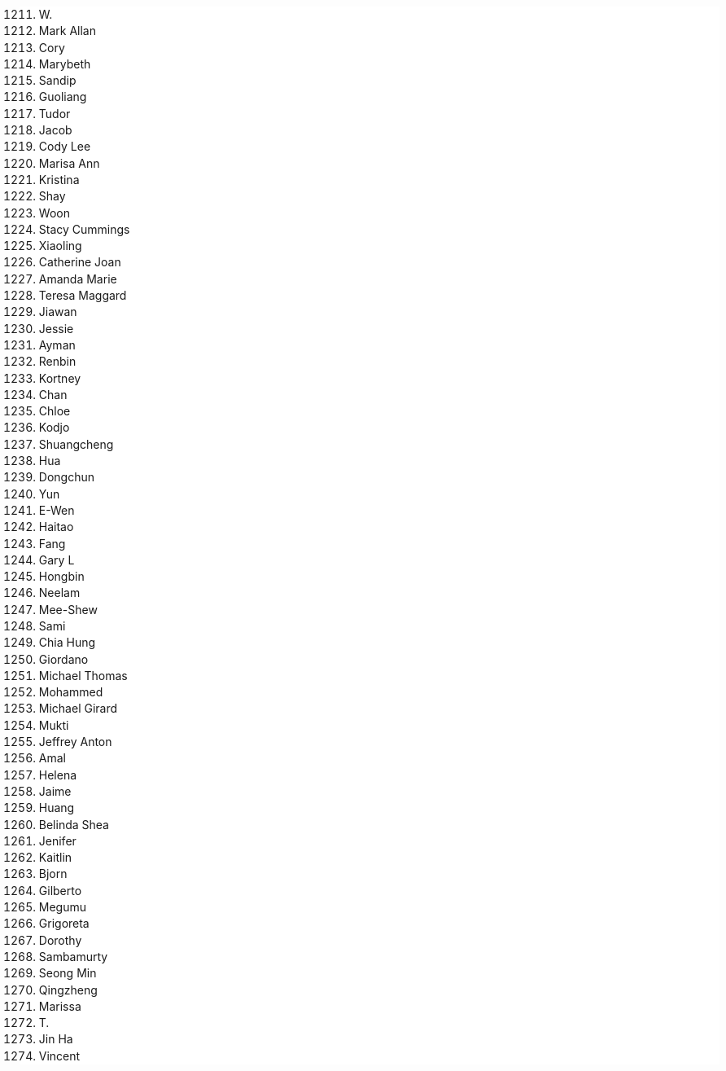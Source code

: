 1211. W.
1212. Mark Allan
1213. Cory
1214. Marybeth
1215. Sandip
1216. Guoliang
1217. Tudor
1218. Jacob
1219. Cody Lee
1220. Marisa Ann
1221. Kristina
1222. Shay
1223. Woon
1224. Stacy Cummings
1225. Xiaoling
1226. Catherine Joan
1227. Amanda Marie
1228. Teresa Maggard
1229. Jiawan
1230. Jessie
1231. Ayman
1232. Renbin
1233. Kortney
1234. Chan
1235. Chloe
1236. Kodjo
1237. Shuangcheng
1238. Hua
1239. Dongchun
1240. Yun
1241. E-Wen
1242. Haitao
1243. Fang
1244. Gary L
1245. Hongbin
1246. Neelam
1247. Mee-Shew
1248. Sami
1249. Chia Hung
1250. Giordano
1251. Michael Thomas
1252. Mohammed
1253. Michael Girard
1254. Mukti
1255. Jeffrey Anton
1256. Amal
1257. Helena
1258. Jaime
1259. Huang
1260. Belinda Shea
1261. Jenifer
1262. Kaitlin
1263. Bjorn
1264. Gilberto
1265. Megumu
1266. Grigoreta
1267. Dorothy
1268. Sambamurty
1269. Seong Min
1270. Qingzheng
1271. Marissa
1272. T.
1273. Jin Ha
1274. Vincent